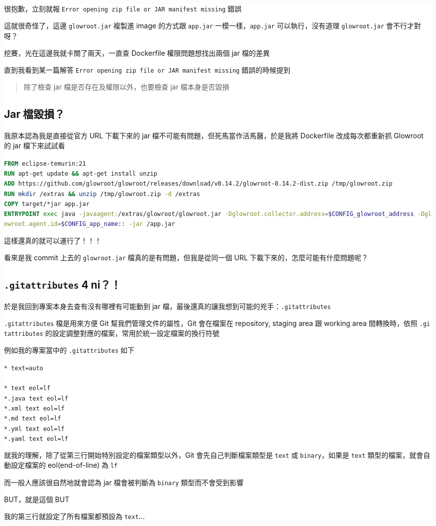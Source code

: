 很抱歉，立刻就報 `Error opening zip file or JAR manifest missing` 錯誤

這就很奇怪了，這邊 `glowroot.jar` 複製進 image 的方式跟 `app.jar` 一模一樣，`app.jar` 可以執行，沒有道理 `glowroot.jar` 會不行才對呀？

挖賽，光在這邊我就卡關了兩天，一直查 Dockerfile 權限問題想找出兩個 jar 檔的差異

直到我看到某一篇解答 `Error opening zip file or JAR manifest missing` 錯誤的時候提到

> 除了檢查 jar 檔是否存在及權限以外，也要檢查 jar 檔本身是否毀損

## Jar 檔毀損？

我原本認為我是直接從官方 URL 下載下來的 jar 檔不可能有問題，但死馬當作活馬醫，於是我將 Dockerfile 改成每次都重新抓 Glowroot 的 jar 檔下來試試看

```dockerfile
FROM eclipse-temurin:21
RUN apt-get update && apt-get install unzip
ADD https://github.com/glowroot/glowroot/releases/download/v0.14.2/glowroot-0.14.2-dist.zip /tmp/glowroot.zip
RUN mkdir /extras && unzip /tmp/glowroot.zip -d /extras
COPY target/*jar app.jar
ENTRYPOINT exec java -javaagent:/extras/glowroot/glowroot.jar -Dglowroot.collector.address=$CONFIG_glowroot_address -Dglowroot.agent.id=$CONFIG_app_name:: -jar /app.jar
```

這樣還真的就可以運行了！！！

看來是我 commit 上去的 `glowroot.jar` 檔真的是有問題，但我是從同一個 URL 下載下來的，怎麼可能有什麼問題呢？

## `.gitattributes` 4 ni？！

於是我回到專案本身去查有沒有哪裡有可能動到 jar 檔，最後還真的讓我想到可能的兇手：`.gitattributes`

`.gitattributes` 檔是用來方便 Git 幫我們管理文件的屬性，Git 會在檔案在 repository, staging area 跟 working area 間轉換時，依照 `.gitattributes` 的設定調整對應的檔案，常用於統一設定檔案的換行符號

例如我的專案當中的 `.gitattributes` 如下

```plaintext
* text=auto

* text eol=lf
*.java text eol=lf
*.xml text eol=lf
*.md text eol=lf
*.yml text eol=lf
*.yaml text eol=lf
```

就我的理解，除了從第三行開始特別設定的檔案類型以外，Git 會先自己判斷檔案類型是 `text` 或 `binary`，如果是 `text` 類型的檔案，就會自動設定檔案的 eol(end-of-line) 為 `lf`

而一般人應該很自然地就會認為 jar 檔會被判斷為 `binary` 類型而不會受到影響

BUT，就是這個 BUT

我的第三行就設定了所有檔案都預設為 `text`...
